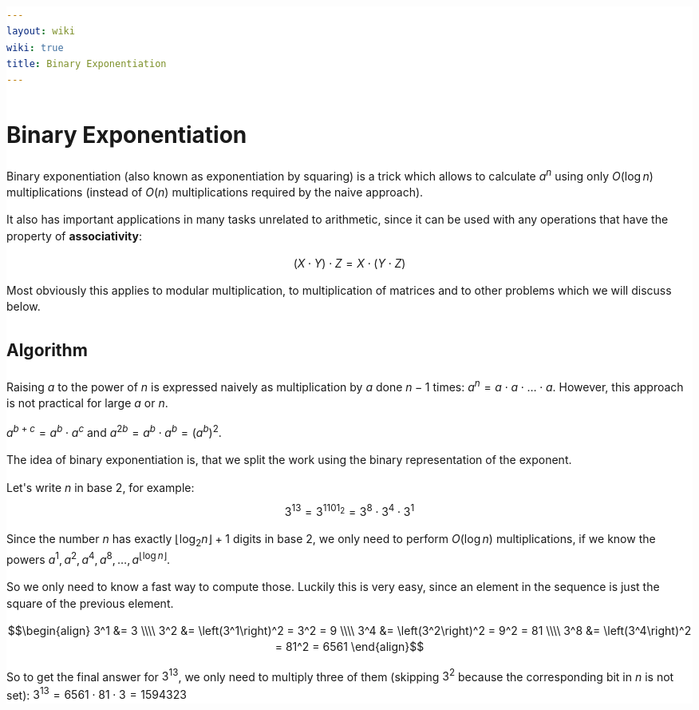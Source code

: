 ```yaml
---
layout: wiki
wiki: true
title: Binary Exponentiation
---
```


# Binary Exponentiation

Binary exponentiation (also known as exponentiation by squaring) is a trick which allows to calculate $a^n$ using only $O(\log n)$ multiplications (instead of $O(n)$ multiplications required by the naive approach).

It also has important applications in many tasks unrelated to arithmetic, since it
can be used with any operations that have the property of **associativity**:

$$(X \cdot Y) \cdot Z = X \cdot (Y \cdot Z)$$

Most obviously this applies to modular multiplication, to multiplication of matrices and
to other problems which we will discuss below.

## Algorithm

Raising $a$ to the power of $n$ is expressed naively as multiplication by $a$ done $n - 1$ times:
$a^{n} = a \cdot a \cdot \ldots \cdot a$. However, this approach is not practical for large $a$ or $n$.

$a^{b+c} = a^b \cdot a^c$ and $a^{2b} = a^b \cdot a^b = (a^b)^2$.

The idea of binary exponentiation is, that we split the work using the binary representation of the exponent.

Let's write $n$ in base 2, for example:
$$3^{13} = 3^{1101_2} = 3^8 \cdot 3^4 \cdot 3^1$$

Since the number $n$ has exactly $\lfloor \log_2 n \rfloor + 1$ digits in base 2, we only need to perform $O(\log n)$ multiplications, if we know the powers $a^1, a^2, a^4, a^8, \dots, a^{\lfloor \log n \rfloor}$.

So we only need to know a fast way to compute those.
Luckily this is very easy, since an element in the sequence is just the square of the previous element.

$$\begin{align}
3^1 &= 3 \\\\
3^2 &= \left(3^1\right)^2 = 3^2 = 9 \\\\
3^4 &= \left(3^2\right)^2 = 9^2 = 81 \\\\
3^8 &= \left(3^4\right)^2 = 81^2 = 6561
\end{align}$$

So to get the final answer for $3^{13}$, we only need to multiply three of them (skipping $3^2$ because the corresponding bit in $n$ is not set):
$3^{13} = 6561 \cdot 81 \cdot 3 = 1594323$
